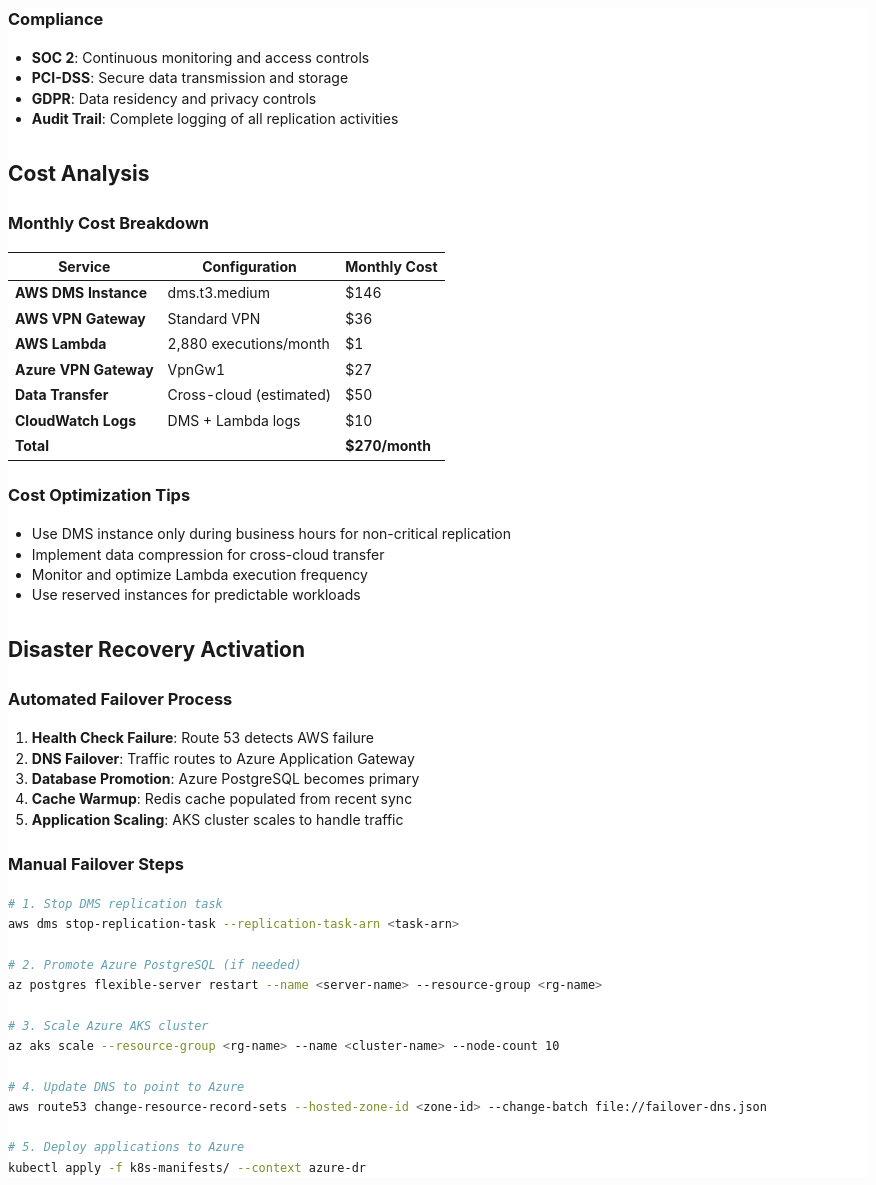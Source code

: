 ### Compliance
- **SOC 2**: Continuous monitoring and access controls
- **PCI-DSS**: Secure data transmission and storage
- **GDPR**: Data residency and privacy controls
- **Audit Trail**: Complete logging of all replication activities

## Cost Analysis

### Monthly Cost Breakdown

| Service | Configuration | Monthly Cost |
|---------|---------------|-------------|
| **AWS DMS Instance** | dms.t3.medium | $146 |
| **AWS VPN Gateway** | Standard VPN | $36 |
| **AWS Lambda** | 2,880 executions/month | $1 |
| **Azure VPN Gateway** | VpnGw1 | $27 |
| **Data Transfer** | Cross-cloud (estimated) | $50 |
| **CloudWatch Logs** | DMS + Lambda logs | $10 |
| **Total** | | **$270/month** |

### Cost Optimization Tips
- Use DMS instance only during business hours for non-critical replication
- Implement data compression for cross-cloud transfer
- Monitor and optimize Lambda execution frequency
- Use reserved instances for predictable workloads

## Disaster Recovery Activation

### Automated Failover Process
1. **Health Check Failure**: Route 53 detects AWS failure
2. **DNS Failover**: Traffic routes to Azure Application Gateway
3. **Database Promotion**: Azure PostgreSQL becomes primary
4. **Cache Warmup**: Redis cache populated from recent sync
5. **Application Scaling**: AKS cluster scales to handle traffic

### Manual Failover Steps
```bash
# 1. Stop DMS replication task
aws dms stop-replication-task --replication-task-arn <task-arn>

# 2. Promote Azure PostgreSQL (if needed)
az postgres flexible-server restart --name <server-name> --resource-group <rg-name>

# 3. Scale Azure AKS cluster
az aks scale --resource-group <rg-name> --name <cluster-name> --node-count 10

# 4. Update DNS to point to Azure
aws route53 change-resource-record-sets --hosted-zone-id <zone-id> --change-batch file://failover-dns.json

# 5. Deploy applications to Azure
kubectl apply -f k8s-manifests/ --context azure-dr
```
